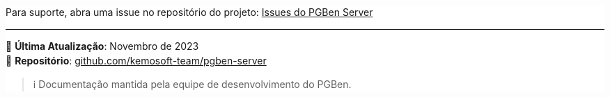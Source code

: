 Para suporte, abra uma issue no repositório do projeto:
[Issues do PGBen Server](https://github.com/kemosoft-team/pgben-server/issues)

---

📅 **Última Atualização**: Novembro de 2023  
🔗 **Repositório**: [github.com/kemosoft-team/pgben-server](https://github.com/kemosoft-team/pgben-server)

> ℹ️ Documentação mantida pela equipe de desenvolvimento do PGBen.
